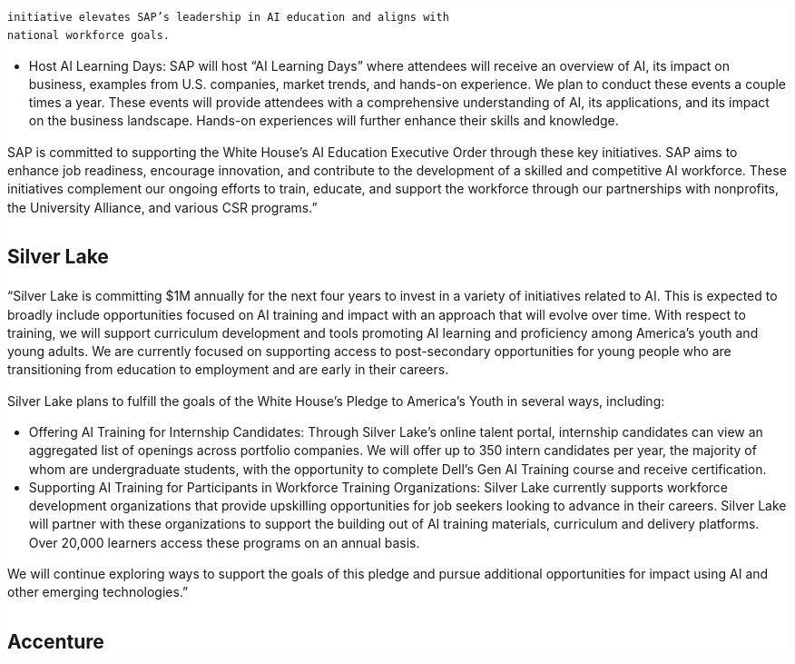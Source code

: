     initiative elevates SAP’s leadership in AI education and aligns with
    national workforce goals.
-   Host AI Learning Days: SAP will host “AI Learning Days” where
    attendees will receive an overview of AI, its impact on business,
    examples from U.S. companies, market trends, and hands-on
    experience. We plan to conduct these events a couple times a year.
    These events will provide attendees with a comprehensive
    understanding of AI, its applications, and its impact on the
    business landscape. Hands-on experiences will further enhance their
    skills and knowledge.

SAP is committed to supporting the White House’s AI Education Executive
Order through these key initiatives. SAP aims to enhance job readiness,
encourage innovation, and contribute to the development of a skilled and
competitive AI workforce. These initiatives complement our ongoing
efforts to train, educate, and support the workforce through our
partnerships with nonprofits, the University Alliance, and various CSR
programs.”

## Silver Lake

“Silver Lake is committing $1M annually for the next four years to
invest in a variety of initiatives related to AI. This is expected to
broadly include opportunities focused on AI training and impact with an
approach that will evolve over time. With respect to training, we will
support curriculum development and tools promoting AI learning and
proficiency among America’s youth and young adults. We are currently
focused on supporting access to post-secondary opportunities for young
people who are transitioning from education to employment and are early
in their careers.

Silver Lake plans to fulfill the goals of the White House’s Pledge to
America’s Youth in several ways, including:

-   Offering AI Training for Internship Candidates: Through Silver
    Lake’s online talent portal, internship candidates can view an
    aggregated list of openings across portfolio companies. We will
    offer up to 350 intern candidates per year, the majority of whom are
    undergraduate students, with the opportunity to complete Dell’s Gen
    AI Training course and receive certification.
-   Supporting AI Training for Participants in Workforce Training
    Organizations: Silver Lake currently supports workforce development
    organizations that provide upskilling opportunities for job seekers
    looking to advance in their careers. Silver Lake will partner with
    these organizations to support the building out of AI training
    materials, curriculum and delivery platforms. Over 20,000 learners
    access these programs on an annual basis.

We will continue exploring ways to support the goals of this pledge and
pursue additional opportunities for impact using AI and other emerging
technologies.”

## Accenture
